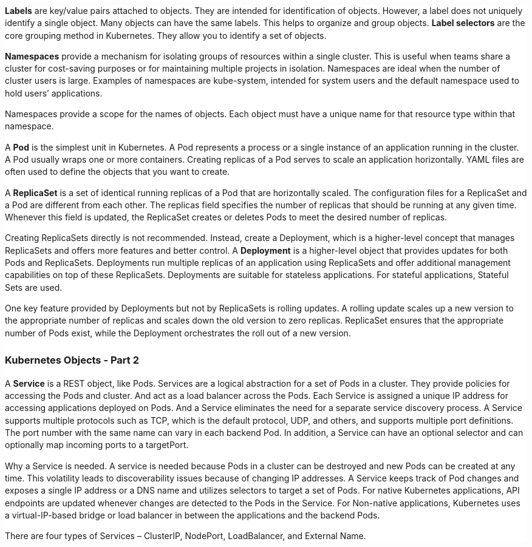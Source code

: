 **Labels** are key/value pairs attached to objects. They are intended for identification of objects. However, a label does not uniquely identify a single object. Many objects can have the same labels. This helps to organize and group objects. **Label selectors** are the core grouping method in Kubernetes. They allow you to identify a set of objects.

**Namespaces** provide a mechanism for isolating groups of resources within a single cluster. This is useful when teams share a cluster for cost-saving purposes or for maintaining multiple projects in isolation. Namespaces are ideal when the number of cluster users is large. Examples of namespaces are kube-system, intended for system users and the default namespace used to hold users’ applications.

Namespaces provide a scope for the names of objects. Each object must have a unique name for that resource type within that namespace.

A **Pod** is the simplest unit in Kubernetes. A Pod represents a process or a single instance of an application running in the cluster. A Pod usually wraps one or more containers. Creating replicas of a Pod serves to scale an application horizontally. YAML files are often used to define the objects that you want to create.

A **ReplicaSet** is a set of identical running replicas of a Pod that are horizontally scaled. The configuration files for a ReplicaSet and a Pod are different from each other. The replicas field specifies the number of replicas that should be running at any given time. Whenever this field is updated, the ReplicaSet creates or deletes Pods to meet the desired number of replicas.

Creating ReplicaSets directly is not recommended. Instead, create a Deployment, which is a higher-level concept that manages ReplicaSets and offers more features and better control. A **Deployment** is a higher-level object that provides updates for both Pods and ReplicaSets. Deployments run multiple replicas of an application using ReplicaSets and offer additional management capabilities on top of these ReplicaSets. Deployments are suitable for stateless applications. For stateful applications, Stateful Sets are used.

One key feature provided by Deployments but not by ReplicaSets is rolling updates. A rolling update scales up a new version to the appropriate number of replicas and scales down the old version to zero replicas. ReplicaSet ensures that the appropriate number of Pods exist, while the Deployment orchestrates the roll out of a new version.

### Kubernetes Objects - Part 2

A **Service** is a REST object, like Pods. Services are a logical abstraction for a set of Pods in a cluster. They provide policies for accessing the Pods and cluster. And act as a load balancer across the Pods. Each Service is assigned a unique IP address for accessing applications deployed on Pods. And a Service eliminates the need for a separate service discovery process. A Service supports multiple protocols such as TCP, which is the default protocol, UDP, and others, and supports multiple port definitions. The port number with the same name can vary in each backend Pod. In addition, a Service can have an optional selector and can optionally map incoming ports to a targetPort.

Why a Service is needed. A service is needed because Pods in a cluster can be destroyed and new Pods can be created at any time. This volatility leads to discoverability issues because of changing IP addresses. A Service keeps track of Pod changes and exposes a single IP address or a DNS name and utilizes selectors to target a set of Pods. For native Kubernetes applications, API endpoints are updated whenever changes are detected to the Pods in the Service. For Non-native applications, Kubernetes uses a virtual-IP-based bridge or load balancer in between the applications and the backend Pods.

There are four types of Services – ClusterIP, NodePort, LoadBalancer, and External Name.
